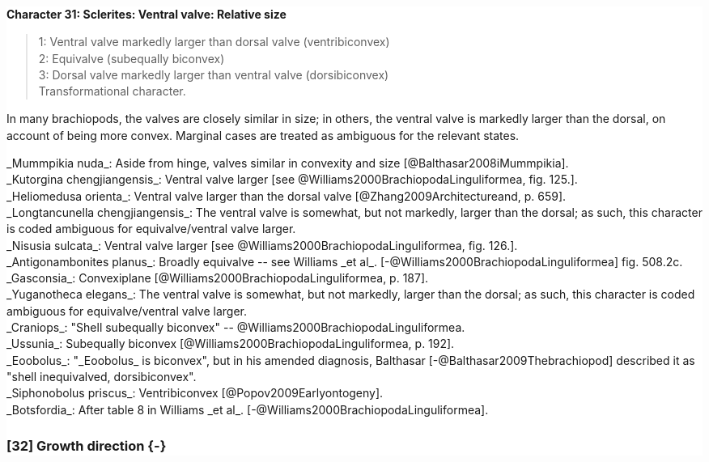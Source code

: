  **Character 31: Sclerites: Ventral valve: Relative size**  

 > 1: Ventral valve markedly larger than dorsal valve (ventribiconvex)  
  > 2: Equivalve (subequally biconvex)  
  > 3: Dorsal valve markedly larger than ventral valve (dorsibiconvex)  
>  Transformational character.  
>
  

In many brachiopods, the valves are closely similar in size; in others, the ventral valve is markedly larger than the dorsal, on account of being more convex.  Marginal cases are treated as ambiguous for the relevant states.   
  
 <div class='state-note'>_Mummpikia nuda_: Aside from hinge, valves similar in convexity and size [@Balthasar2008iMummpikia].</div>  
  
 <div class='state-note'>_Kutorgina chengjiangensis_: Ventral valve larger [see @Williams2000BrachiopodaLinguliformea, fig. 125.].</div>  
  
 <div class='state-note'>_Heliomedusa orienta_: Ventral valve larger than the dorsal valve [@Zhang2009Architectureand, p. 659].</div>  
  
 <div class='state-note'>_Longtancunella chengjiangensis_: The ventral valve is somewhat, but not markedly, larger than the dorsal; as such, this character is coded ambiguous for equivalve/ventral valve larger.</div>  
  
 <div class='state-note'>_Nisusia sulcata_: Ventral valve larger [see @Williams2000BrachiopodaLinguliformea, fig. 126.].</div>  
  
 <div class='state-note'>_Antigonambonites planus_: Broadly equivalve -- see Williams _et al_. [-@Williams2000BrachiopodaLinguliformea] fig. 508.2c.</div>  
  
 <div class='state-note'>_Gasconsia_: Convexiplane [@Williams2000BrachiopodaLinguliformea, p. 187].</div>  
  
 <div class='state-note'>_Yuganotheca elegans_: The ventral valve is somewhat, but not markedly, larger than the dorsal; as such, this character is coded ambiguous for equivalve/ventral valve larger.</div>  
  
 <div class='state-note'>_Craniops_: "Shell subequally biconvex" -- @Williams2000BrachiopodaLinguliformea.</div>  
  
 <div class='state-note'>_Ussunia_: Subequally biconvex [@Williams2000BrachiopodaLinguliformea, p. 192].</div>  
  
 <div class='state-note'>_Eoobolus_: "_Eoobolus_ is biconvex", but in his amended diagnosis, Balthasar [-@Balthasar2009Thebrachiopod] described it as "shell inequivalved, dorsibiconvex".</div>  
  
 <div class='state-note'>_Siphonobolus priscus_: Ventribiconvex [@Popov2009Earlyontogeny].</div>  
  
 <div class='state-note'>_Botsfordia_: After table 8 in Williams _et al_. [-@Williams2000BrachiopodaLinguliformea].</div>  
  
  
  
### [32] Growth direction {-}  